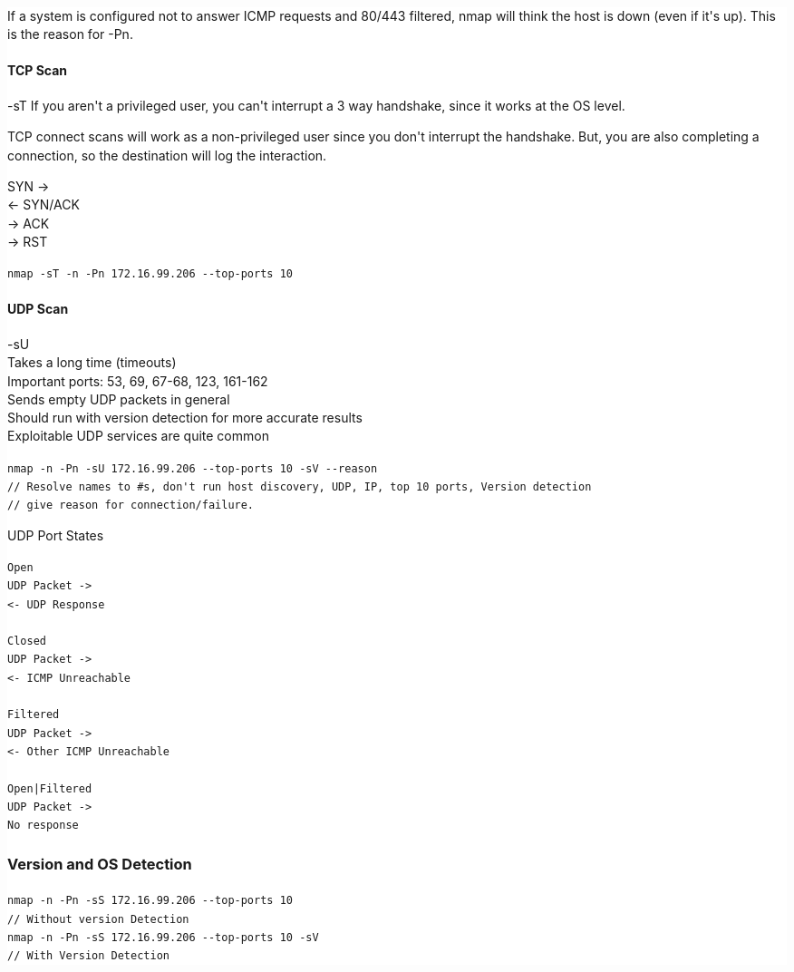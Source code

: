If a system is configured not to answer ICMP requests and 80/443 filtered, nmap will think
the host is down (even if it's up). This is the reason for -Pn.

#### TCP Scan

-sT
If you aren't a privileged user, you can't interrupt a 3 way handshake, since it works at
the OS level.

TCP connect scans will work as a non-privileged user since you don't interrupt the handshake.
But, you are also completing a connection, so the destination will log the interaction.

SYN -> </br>
<- SYN/ACK </br>
-> ACK </br>
-> RST </br>

```
nmap -sT -n -Pn 172.16.99.206 --top-ports 10
```

#### UDP Scan

-sU </br>
Takes a long time (timeouts) </br>
Important ports: 53, 69, 67-68, 123, 161-162 </br>
Sends empty UDP packets in general </br>
Should run with version detection for more accurate results </br>
Exploitable UDP services are quite common </br>

```
nmap -n -Pn -sU 172.16.99.206 --top-ports 10 -sV --reason
// Resolve names to #s, don't run host discovery, UDP, IP, top 10 ports, Version detection
// give reason for connection/failure.
```

UDP Port States
```
Open
UDP Packet ->
<- UDP Response

Closed
UDP Packet ->
<- ICMP Unreachable

Filtered
UDP Packet ->
<- Other ICMP Unreachable

Open|Filtered
UDP Packet ->
No response
```

### Version and OS Detection
```
nmap -n -Pn -sS 172.16.99.206 --top-ports 10
// Without version Detection
nmap -n -Pn -sS 172.16.99.206 --top-ports 10 -sV
// With Version Detection
```

